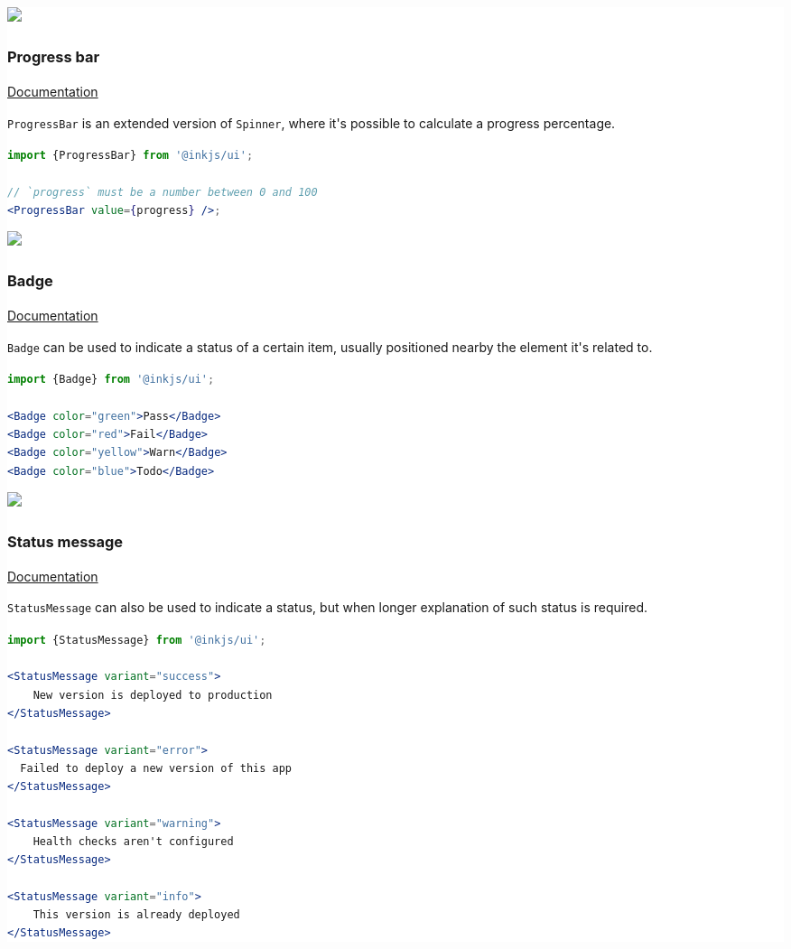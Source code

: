 <img src="media/spinner.gif" width="400">

### Progress bar

[Documentation](docs/progress-bar.md)

`ProgressBar` is an extended version of `Spinner`, where it's possible to calculate a progress percentage.

```jsx
import {ProgressBar} from '@inkjs/ui';

// `progress` must be a number between 0 and 100
<ProgressBar value={progress} />;
```

<img src="media/progress-bar.gif" width="400">

### Badge

[Documentation](docs/badge.md)

`Badge` can be used to indicate a status of a certain item, usually positioned nearby the element it's related to.

```jsx
import {Badge} from '@inkjs/ui';

<Badge color="green">Pass</Badge>
<Badge color="red">Fail</Badge>
<Badge color="yellow">Warn</Badge>
<Badge color="blue">Todo</Badge>
```

<img src="media/badge.png" width="400">

### Status message

[Documentation](docs/status-message.md)

`StatusMessage` can also be used to indicate a status, but when longer explanation of such status is required.

```jsx
import {StatusMessage} from '@inkjs/ui';

<StatusMessage variant="success">
	New version is deployed to production
</StatusMessage>

<StatusMessage variant="error">
  Failed to deploy a new version of this app
</StatusMessage>

<StatusMessage variant="warning">
    Health checks aren't configured
</StatusMessage>

<StatusMessage variant="info">
    This version is already deployed
</StatusMessage>
```
